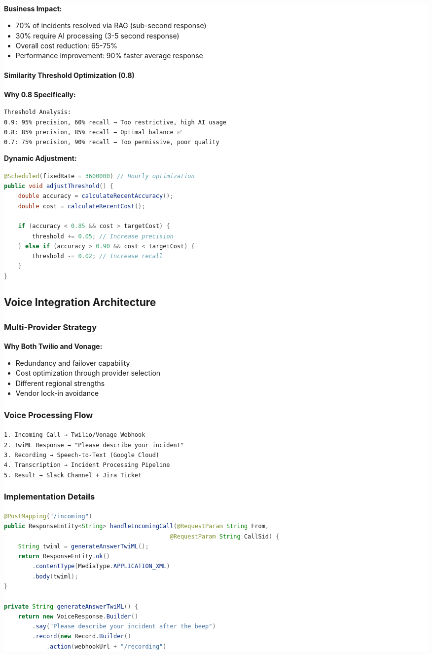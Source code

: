 **Business Impact:**
- 70% of incidents resolved via RAG (sub-second response)
- 30% require AI processing (3-5 second response)
- Overall cost reduction: 65-75%
- Performance improvement: 90% faster average response

#### Similarity Threshold Optimization (0.8)
**Why 0.8 Specifically:**
```
Threshold Analysis:
0.9: 95% precision, 60% recall → Too restrictive, high AI usage
0.8: 85% precision, 85% recall → Optimal balance ✅
0.7: 75% precision, 90% recall → Too permissive, poor quality
```

**Dynamic Adjustment:**
```java
@Scheduled(fixedRate = 3600000) // Hourly optimization
public void adjustThreshold() {
    double accuracy = calculateRecentAccuracy();
    double cost = calculateRecentCost();
    
    if (accuracy < 0.85 && cost > targetCost) {
        threshold += 0.05; // Increase precision
    } else if (accuracy > 0.90 && cost < targetCost) {
        threshold -= 0.02; // Increase recall
    }
}
```

## Voice Integration Architecture

### Multi-Provider Strategy
**Why Both Twilio and Vonage:**
- Redundancy and failover capability
- Cost optimization through provider selection
- Different regional strengths
- Vendor lock-in avoidance

### Voice Processing Flow
```
1. Incoming Call → Twilio/Vonage Webhook
2. TwiML Response → "Please describe your incident"
3. Recording → Speech-to-Text (Google Cloud)
4. Transcription → Incident Processing Pipeline
5. Result → Slack Channel + Jira Ticket
```

### Implementation Details
```java
@PostMapping("/incoming")
public ResponseEntity<String> handleIncomingCall(@RequestParam String From, 
                                               @RequestParam String CallSid) {
    String twiml = generateAnswerTwiML();
    return ResponseEntity.ok()
        .contentType(MediaType.APPLICATION_XML)
        .body(twiml);
}

private String generateAnswerTwiML() {
    return new VoiceResponse.Builder()
        .say("Please describe your incident after the beep")
        .record(new Record.Builder()
            .action(webhookUrl + "/recording")
```